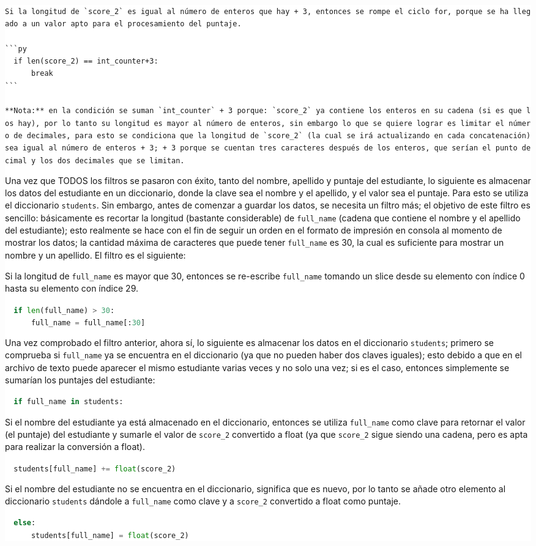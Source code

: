     Si la longitud de `score_2` es igual al número de enteros que hay + 3, entonces se rompe el ciclo for, porque se ha llegado a un valor apto para el procesamiento del puntaje.

    ```py
      if len(score_2) == int_counter+3:
          break
    ```

    **Nota:** en la condición se suman `int_counter` + 3 porque: `score_2` ya contiene los enteros en su cadena (si es que los hay), por lo tanto su longitud es mayor al número de enteros, sin embargo lo que se quiere lograr es limitar el número de decimales, para esto se condiciona que la longitud de `score_2` (la cual se irá actualizando en cada concatenación) sea igual al número de enteros + 3; + 3 porque se cuentan tres caracteres después de los enteros, que serían el punto decimal y los dos decimales que se limitan.

Una vez que TODOS los filtros se pasaron con éxito, tanto del nombre, apellido y puntaje del estudiante, lo siguiente es almacenar los datos del estudiante en un diccionario, donde la clave sea el nombre y el apellido, y el valor sea el puntaje. Para esto se utiliza el diccionario `students`. Sin embargo, antes de comenzar a guardar los datos, se necesita un filtro más; el objetivo de este filtro es sencillo: básicamente es recortar la longitud (bastante considerable) de `full_name` (cadena que contiene el nombre y el apellido del estudiante); esto realmente se hace con el fin de seguir un orden en el formato de impresión en consola al momento de mostrar los datos; la cantidad máxima de caracteres que puede tener `full_name` es 30, la cual es suficiente para mostrar un nombre y un apellido. El filtro es el siguiente:

Si la longitud de `full_name` es mayor que 30, entonces se re-escribe `full_name` tomando un slice desde su elemento con índice 0 hasta su elemento con índice 29.

```py
  if len(full_name) > 30:
      full_name = full_name[:30]
```

Una vez comprobado el filtro anterior, ahora sí, lo siguiente es almacenar los datos en el diccionario `students`; primero se comprueba si `full_name` ya se encuentra en el diccionario (ya que no pueden haber dos claves iguales); esto debido a que en el archivo de texto puede aparecer el mismo estudiante varias veces y no solo una vez; si es el caso, entonces simplemente se sumarían los puntajes del estudiante:

```py
  if full_name in students:
```

Si el nombre del estudiante ya está almacenado en el diccionario, entonces se utiliza `full_name` como clave para retornar el valor (el puntaje) del estudiante y sumarle el valor de `score_2` convertido a float (ya que `score_2` sigue siendo una cadena, pero es apta para realizar la conversión a float).

```py
  students[full_name] += float(score_2)
```

Si el nombre del estudiante no se encuentra en el diccionario, significa que es nuevo, por lo tanto se añade otro elemento al diccionario `students` dándole a `full_name` como clave y a `score_2` convertido a float como puntaje.

```py
  else:
      students[full_name] = float(score_2)
```
